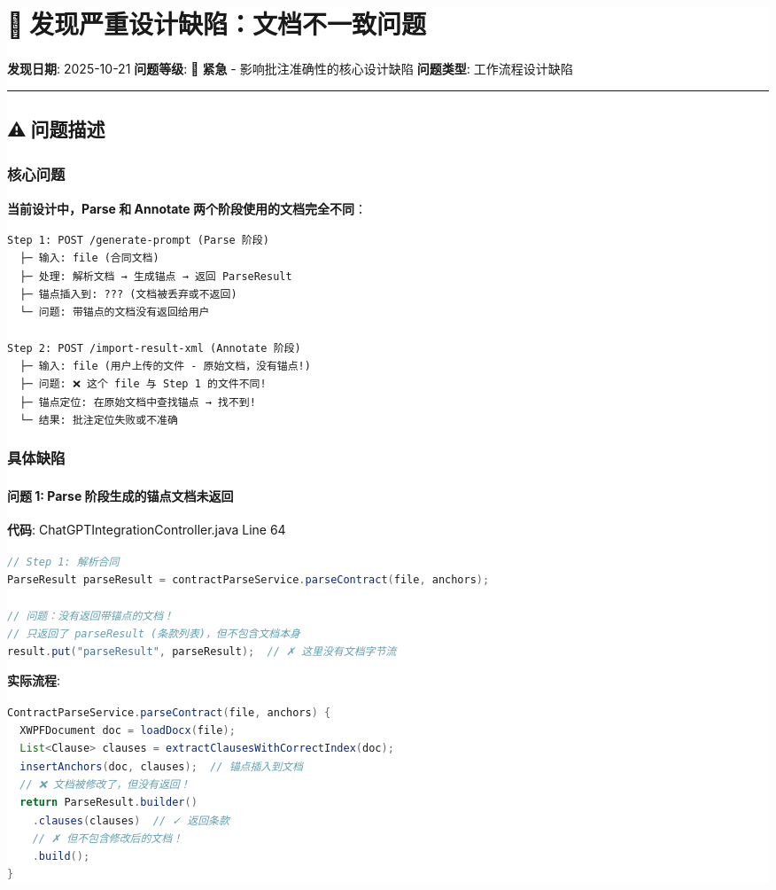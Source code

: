 # 🔴 发现严重设计缺陷：文档不一致问题

**发现日期**: 2025-10-21
**问题等级**: 🔴 **紧急** - 影响批注准确性的核心设计缺陷
**问题类型**: 工作流程设计缺陷

---

## ⚠️ 问题描述

### 核心问题

**当前设计中，Parse 和 Annotate 两个阶段使用的文档完全不同**：

```
Step 1: POST /generate-prompt (Parse 阶段)
  ├─ 输入: file (合同文档)
  ├─ 处理: 解析文档 → 生成锚点 → 返回 ParseResult
  ├─ 锚点插入到: ??? (文档被丢弃或不返回)
  └─ 问题: 带锚点的文档没有返回给用户

Step 2: POST /import-result-xml (Annotate 阶段)
  ├─ 输入: file (用户上传的文件 - 原始文档，没有锚点!)
  ├─ 问题: ❌ 这个 file 与 Step 1 的文件不同!
  ├─ 锚点定位: 在原始文档中查找锚点 → 找不到!
  └─ 结果: 批注定位失败或不准确
```

### 具体缺陷

#### 问题 1: Parse 阶段生成的锚点文档未返回

**代码**: ChatGPTIntegrationController.java Line 64
```java
// Step 1: 解析合同
ParseResult parseResult = contractParseService.parseContract(file, anchors);

// 问题：没有返回带锚点的文档！
// 只返回了 parseResult (条款列表)，但不包含文档本身
result.put("parseResult", parseResult);  // ✗ 这里没有文档字节流
```

**实际流程**:
```java
ContractParseService.parseContract(file, anchors) {
  XWPFDocument doc = loadDocx(file);
  List<Clause> clauses = extractClausesWithCorrectIndex(doc);
  insertAnchors(doc, clauses);  // 锚点插入到文档
  // ❌ 文档被修改了，但没有返回！
  return ParseResult.builder()
    .clauses(clauses)  // ✓ 返回条款
    // ✗ 但不包含修改后的文档！
    .build();
}
```
